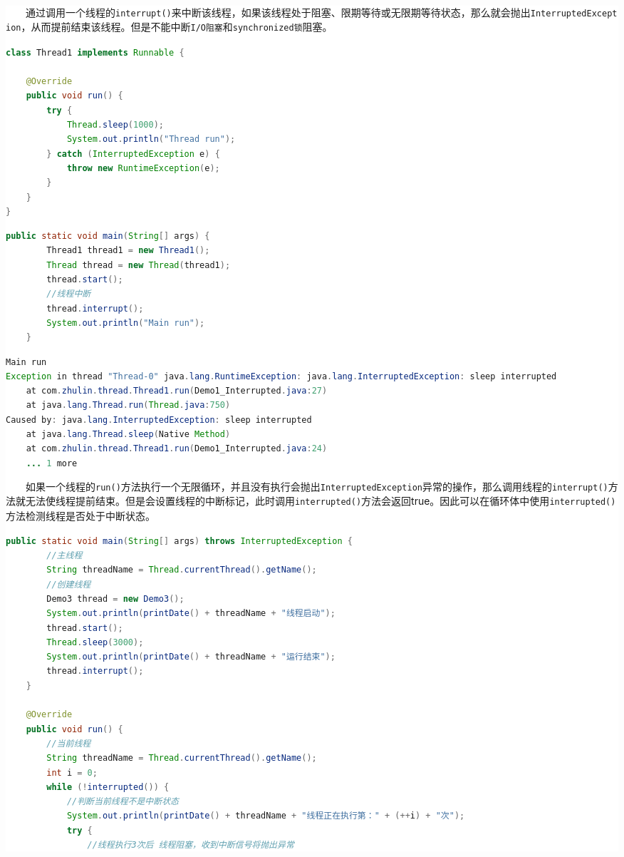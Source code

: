   通过调用一个线程的`interrupt()`来中断该线程，如果该线程处于阻塞、限期等待或无限期等待状态，那么就会抛出`InterruptedException`，从而提前结束该线程。但是不能中断`I/O阻塞`和`synchronized锁`阻塞。

```java
class Thread1 implements Runnable {

    @Override
    public void run() {
        try {
            Thread.sleep(1000);
            System.out.println("Thread run");
        } catch (InterruptedException e) {
            throw new RuntimeException(e);
        }
    }
}
```

```java
public static void main(String[] args) {
        Thread1 thread1 = new Thread1();
        Thread thread = new Thread(thread1);
        thread.start();
        //线程中断
        thread.interrupt();
        System.out.println("Main run");
    }
```

```java
Main run
Exception in thread "Thread-0" java.lang.RuntimeException: java.lang.InterruptedException: sleep interrupted
	at com.zhulin.thread.Thread1.run(Demo1_Interrupted.java:27)
	at java.lang.Thread.run(Thread.java:750)
Caused by: java.lang.InterruptedException: sleep interrupted
	at java.lang.Thread.sleep(Native Method)
	at com.zhulin.thread.Thread1.run(Demo1_Interrupted.java:24)
	... 1 more
```

  如果一个线程的`run()`方法执行一个无限循环，并且没有执行会抛出`InterruptedException`异常的操作，那么调用线程的`interrupt()`方法就无法使线程提前结束。但是会设置线程的中断标记，此时调用`interrupted()`方法会返回true。因此可以在循环体中使用`interrupted()`方法检测线程是否处于中断状态。

```java
public static void main(String[] args) throws InterruptedException {
        //主线程
        String threadName = Thread.currentThread().getName();
        //创建线程
        Demo3 thread = new Demo3();
        System.out.println(printDate() + threadName + "线程启动");
        thread.start();
        Thread.sleep(3000);
        System.out.println(printDate() + threadName + "运行结束");
        thread.interrupt();
    }

    @Override
    public void run() {
        //当前线程
        String threadName = Thread.currentThread().getName();
        int i = 0;
        while (!interrupted()) {
            //判断当前线程不是中断状态
            System.out.println(printDate() + threadName + "线程正在执行第：" + (++i) + "次");
            try {
                //线程执行3次后 线程阻塞，收到中断信号将抛出异常
```
